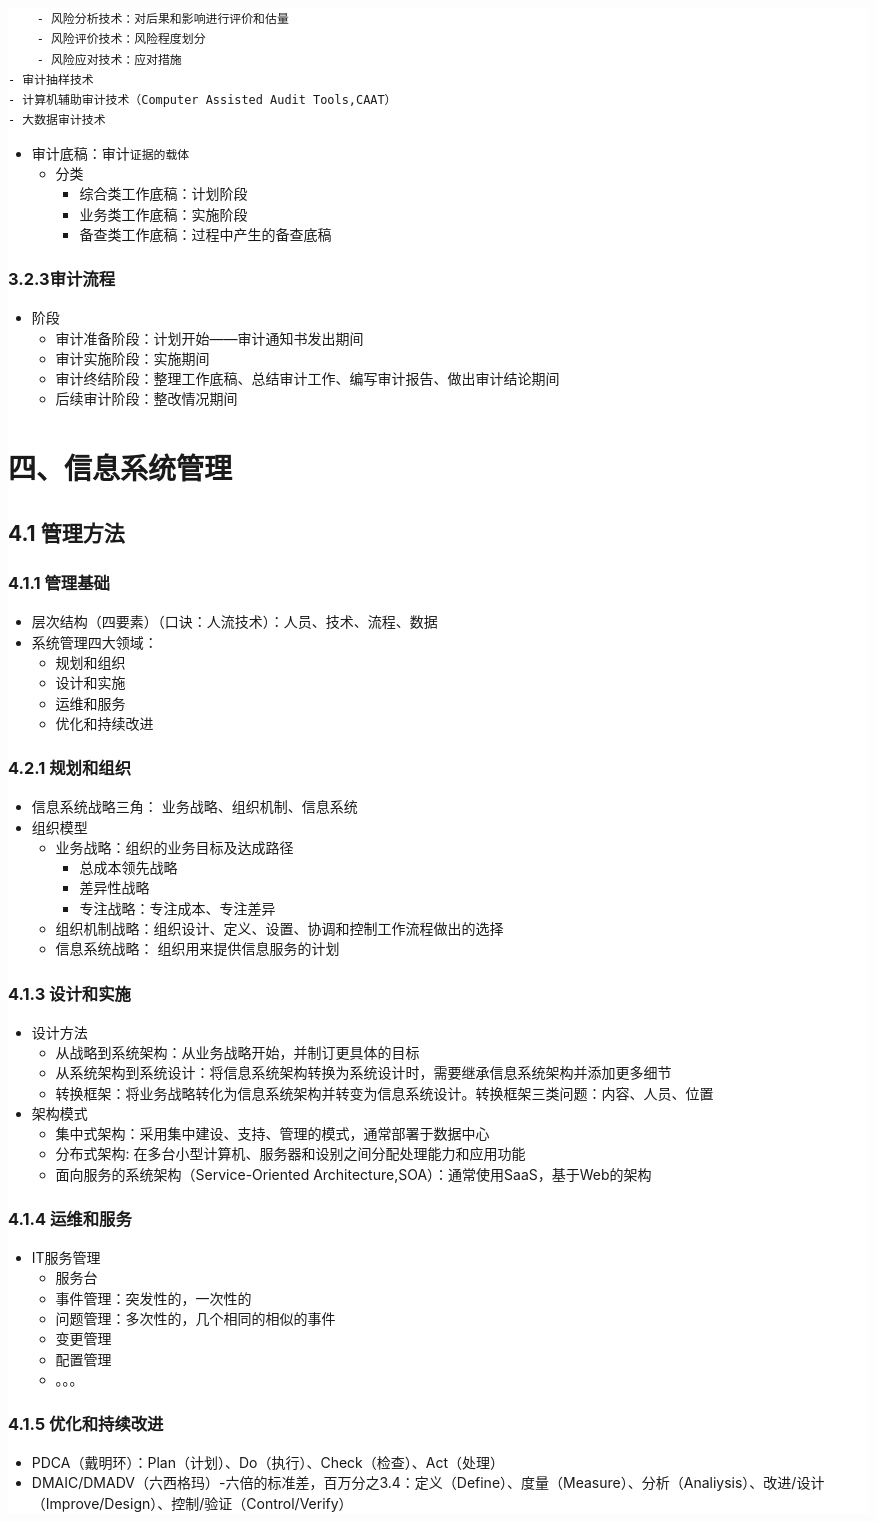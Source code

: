         - 风险分析技术：对后果和影响进行评价和估量
        - 风险评价技术：风险程度划分
        - 风险应对技术：应对措施
    - 审计抽样技术
    - 计算机辅助审计技术（Computer Assisted Audit Tools,CAAT）
    - 大数据审计技术
- 审计底稿：审计`证据的载体`
    - 分类
        - 综合类工作底稿：计划阶段
        - 业务类工作底稿：实施阶段
        - 备查类工作底稿：过程中产生的备查底稿
### 3.2.3审计流程
- 阶段
    - 审计准备阶段：计划开始——审计通知书发出期间
    - 审计实施阶段：实施期间
    - 审计终结阶段：整理工作底稿、总结审计工作、编写审计报告、做出审计结论期间
    - 后续审计阶段：整改情况期间

# 四、信息系统管理
## 4.1 管理方法
### 4.1.1 管理基础
- 层次结构（四要素）（口诀：人流技术）：人员、技术、流程、数据
- 系统管理四大领域：
    - 规划和组织
    - 设计和实施
    - 运维和服务
    - 优化和持续改进
### 4.2.1 规划和组织
- 信息系统战略三角： 业务战略、组织机制、信息系统
- 组织模型
    - 业务战略：组织的业务目标及达成路径
        - 总成本领先战略
        - 差异性战略
        - 专注战略：专注成本、专注差异
    - 组织机制战略：组织设计、定义、设置、协调和控制工作流程做出的选择
    - 信息系统战略： 组织用来提供信息服务的计划
### 4.1.3 设计和实施
- 设计方法
    - 从战略到系统架构：从业务战略开始，并制订更具体的目标
    - 从系统架构到系统设计：将信息系统架构转换为系统设计时，需要继承信息系统架构并添加更多细节
    - 转换框架：将业务战略转化为信息系统架构并转变为信息系统设计。转换框架三类问题：内容、人员、位置
- 架构模式
    - 集中式架构：采用集中建设、支持、管理的模式，通常部署于数据中心
    - 分布式架构: 在多台小型计算机、服务器和设别之间分配处理能力和应用功能
    - 面向服务的系统架构（Service-Oriented Architecture,SOA）：通常使用SaaS，基于Web的架构
### 4.1.4 运维和服务
- IT服务管理
    - 服务台
    - 事件管理：突发性的，一次性的
    - 问题管理：多次性的，几个相同的相似的事件
    - 变更管理
    - 配置管理
    - 。。。
### 4.1.5 优化和持续改进
- PDCA（戴明环）：Plan（计划）、Do（执行）、Check（检查）、Act（处理）
- DMAIC/DMADV（六西格玛）-六倍的标准差，百万分之3.4：定义（Define）、度量（Measure）、分析（Analiysis）、改进/设计（Improve/Design）、控制/验证（Control/Verify）